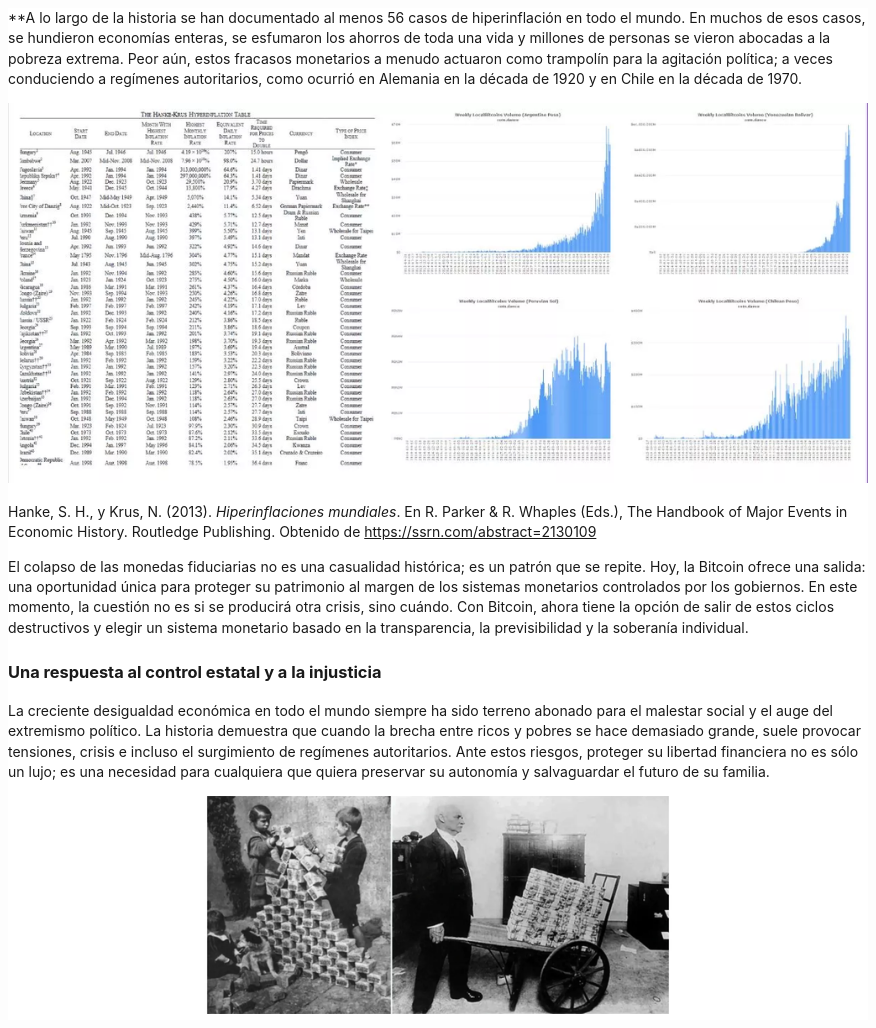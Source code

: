 
**A lo largo de la historia se han documentado al menos 56 casos de hiperinflación en todo el mundo. En muchos de esos casos, se hundieron economías enteras, se esfumaron los ahorros de toda una vida y millones de personas se vieron abocadas a la pobreza extrema. Peor aún, estos fracasos monetarios a menudo actuaron como trampolín para la agitación política; a veces conduciendo a regímenes autoritarios, como ocurrió en Alemania en la década de 1920 y en Chile en la década de 1970.


![BTC102-Bitcoin](assets/fr/039.webp)


Hanke, S. H., y Krus, N. (2013). *Hiperinflaciones mundiales*. En R. Parker & R. Whaples (Eds.), The Handbook of Major Events in Economic History. Routledge Publishing. Obtenido de https://ssrn.com/abstract=2130109


El colapso de las monedas fiduciarias no es una casualidad histórica; es un patrón que se repite. Hoy, la Bitcoin ofrece una salida: una oportunidad única para proteger su patrimonio al margen de los sistemas monetarios controlados por los gobiernos. En este momento, la cuestión no es si se producirá otra crisis, sino cuándo. Con Bitcoin, ahora tiene la opción de salir de estos ciclos destructivos y elegir un sistema monetario basado en la transparencia, la previsibilidad y la soberanía individual.


### Una respuesta al control estatal y a la injusticia


La creciente desigualdad económica en todo el mundo siempre ha sido terreno abonado para el malestar social y el auge del extremismo político. La historia demuestra que cuando la brecha entre ricos y pobres se hace demasiado grande, suele provocar tensiones, crisis e incluso el surgimiento de regímenes autoritarios. Ante estos riesgos, proteger su libertad financiera no es sólo un lujo; es una necesidad para cualquiera que quiera preservar su autonomía y salvaguardar el futuro de su familia.


![BTC102-Bitcoin](assets/fr/046.webp)
